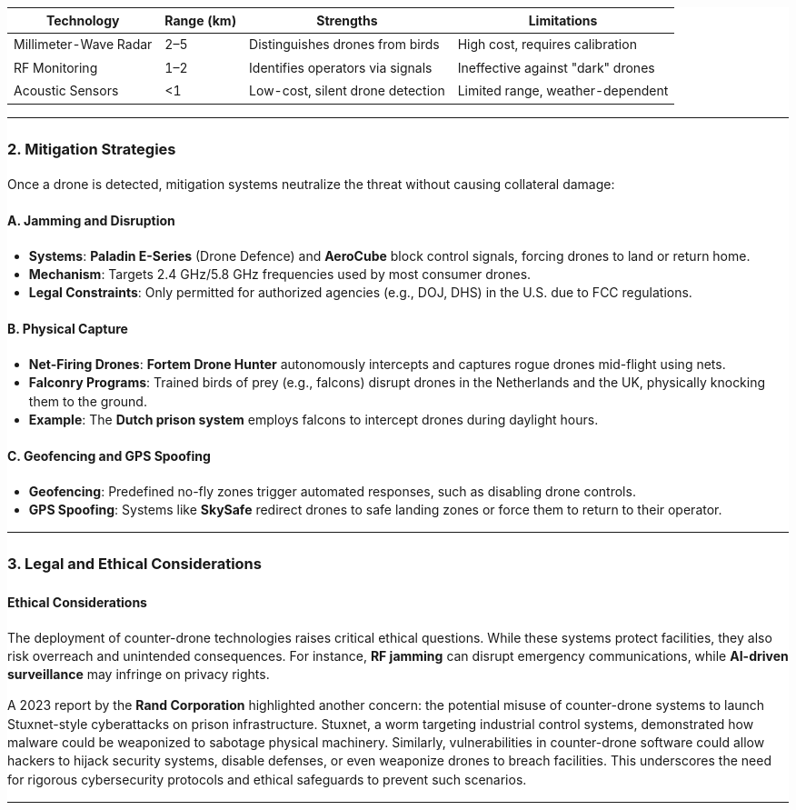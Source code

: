 | **Technology**       | **Range (km)** | **Strengths**                          | **Limitations**                  |  
|-----------------------|----------------|----------------------------------------|----------------------------------|  
| Millimeter-Wave Radar | 2–5            | Distinguishes drones from birds        | High cost, requires calibration  |  
| RF Monitoring         | 1–2            | Identifies operators via signals       | Ineffective against "dark" drones|  
| Acoustic Sensors      | <1             | Low-cost, silent drone detection       | Limited range, weather-dependent |  

---

### **2. Mitigation Strategies**  
Once a drone is detected, mitigation systems neutralize the threat without causing collateral damage:  

#### **A. Jamming and Disruption**  
- **Systems**: **Paladin E-Series** (Drone Defence) and **AeroCube** block control signals, forcing drones to land or return home.  
- **Mechanism**: Targets 2.4 GHz/5.8 GHz frequencies used by most consumer drones.  
- **Legal Constraints**: Only permitted for authorized agencies (e.g., DOJ, DHS) in the U.S. due to FCC regulations.  

#### **B. Physical Capture**  
- **Net-Firing Drones**: **Fortem Drone Hunter** autonomously intercepts and captures rogue drones mid-flight using nets.  
- **Falconry Programs**: Trained birds of prey (e.g., falcons) disrupt drones in the Netherlands and the UK, physically knocking them to the ground.  
- **Example**: The **Dutch prison system** employs falcons to intercept drones during daylight hours.  

#### **C. Geofencing and GPS Spoofing**  
- **Geofencing**: Predefined no-fly zones trigger automated responses, such as disabling drone controls.  
- **GPS Spoofing**: Systems like **SkySafe** redirect drones to safe landing zones or force them to return to their operator.  

---

### **3. Legal and Ethical Considerations**  
#### **Ethical Considerations**  
The deployment of counter-drone technologies raises critical ethical questions. While these systems protect facilities, they also risk overreach and unintended consequences. For instance, **RF jamming** can disrupt emergency communications, while **AI-driven surveillance** may infringe on privacy rights.  

A 2023 report by the **Rand Corporation** highlighted another concern: the potential misuse of counter-drone systems to launch Stuxnet-style cyberattacks on prison infrastructure. Stuxnet, a worm targeting industrial control systems, demonstrated how malware could be weaponized to sabotage physical machinery. Similarly, vulnerabilities in counter-drone software could allow hackers to hijack security systems, disable defenses, or even weaponize drones to breach facilities. This underscores the need for rigorous cybersecurity protocols and ethical safeguards to prevent such scenarios.  

---
